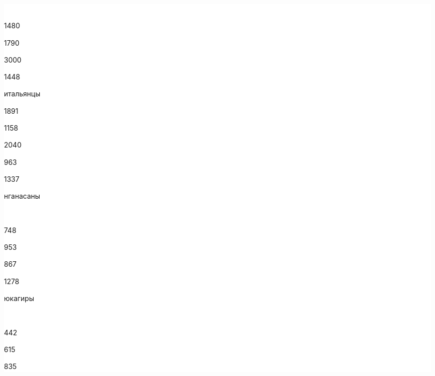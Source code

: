  


1480


1790


3000


1448






итальянцы


1891


1158


2040


963


1337






нганасаны


 


748


953


867


1278






юкагиры


 


442


615


835
